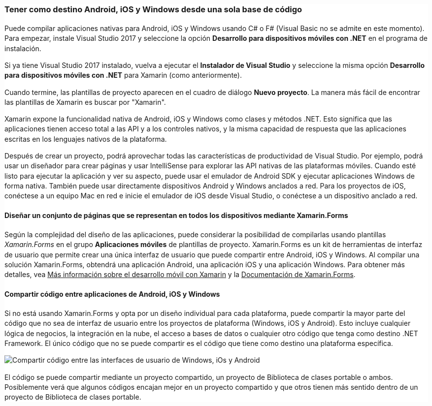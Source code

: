 ### <a name="AndroidHTML"></a> Tener como destino Android, iOS y Windows desde una sola base de código

 Puede compilar aplicaciones nativas para Android, iOS y Windows usando C# o F# (Visual Basic no se admite en este momento).  Para empezar, instale Visual Studio 2017 y seleccione la opción **Desarrollo para dispositivos móviles con .NET** en el programa de instalación.

 Si ya tiene Visual Studio 2017 instalado, vuelva a ejecutar el **Instalador de Visual Studio** y seleccione la misma opción **Desarrollo para dispositivos móviles con .NET** para Xamarin (como anteriormente).

 Cuando termine, las plantillas de proyecto aparecen en el cuadro de diálogo **Nuevo proyecto**. La manera más fácil de encontrar las plantillas de Xamarin es buscar por "Xamarin".

 Xamarin expone la funcionalidad nativa de Android, iOS y Windows como clases y métodos .NET. Esto significa que las aplicaciones tienen acceso total a las API y a los controles nativos, y la misma capacidad de respuesta que las aplicaciones escritas en los lenguajes nativos de la plataforma.

 Después de crear un proyecto, podrá aprovechar todas las características de productividad de Visual Studio. Por ejemplo, podrá usar un diseñador para crear páginas y usar IntelliSense para explorar las API nativas de las plataformas móviles. Cuando esté listo para ejecutar la aplicación y ver su aspecto, puede usar el emulador de Android SDK y ejecutar aplicaciones Windows de forma nativa. También puede usar directamente dispositivos Android y Windows anclados a red. Para los proyectos de iOS, conéctese a un equipo Mac en red e inicie el emulador de iOS desde Visual Studio, o conéctese a un dispositivo anclado a red.

#### <a name="design-one-set-of-pages-that-render-across-all-devices-by-using-xamarinforms"></a>Diseñar un conjunto de páginas que se representan en todos los dispositivos mediante Xamarin.Forms

 Según la complejidad del diseño de las aplicaciones, puede considerar la posibilidad de compilarlas usando plantillas *Xamarin.Forms* en el grupo **Aplicaciones móviles** de plantillas de proyecto. Xamarin.Forms es un kit de herramientas de interfaz de usuario que permite crear una única interfaz de usuario que puede compartir entre Android, iOS y Windows.  Al compilar una solución Xamarin.Forms, obtendrá una aplicación Android, una aplicación iOS y una aplicación Windows. Para obtener más detalles, vea [Más información sobre el desarrollo móvil con Xamarin](/xamarin/cross-platform/get-started/introduction-to-mobile-development/) y la [Documentación de Xamarin.Forms](/xamarin/xamarin-forms/).

#### <a name="ShareHTML"></a> Compartir código entre aplicaciones de Android, iOS y Windows

 Si no está usando Xamarin.Forms y opta por un diseño individual para cada plataforma, puede compartir la mayor parte del código que no sea de interfaz de usuario entre los proyectos de plataforma (Windows, iOS y Android). Esto incluye cualquier lógica de negocios, la integración en la nube, el acceso a bases de datos o cualquier otro código que tenga como destino .NET Framework. El único código que no se puede compartir es el código que tiene como destino una plataforma específica.

 ![Compartir código entre las interfaces de usuario de Windows, iOs y Android](../cross-platform/media/sharecode.png "ShareCode")

 El código se puede compartir mediante un proyecto compartido, un proyecto de Biblioteca de clases portable o ambos. Posiblemente verá que algunos códigos encajan mejor en un proyecto compartido y que otros tienen más sentido dentro de un proyecto de Biblioteca de clases portable.
